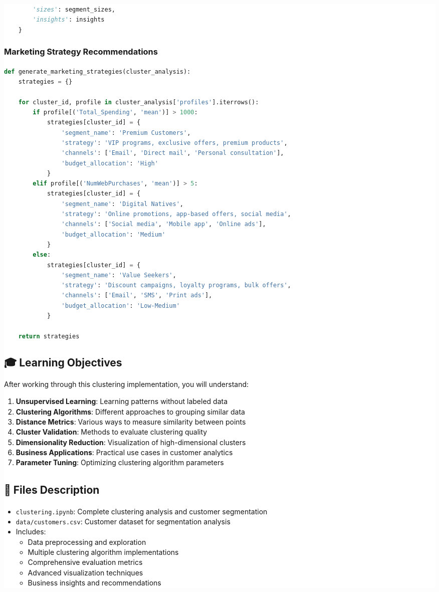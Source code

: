 ```python
        'sizes': segment_sizes,
        'insights': insights
    }
```

### Marketing Strategy Recommendations
```python
def generate_marketing_strategies(cluster_analysis):
    strategies = {}
    
    for cluster_id, profile in cluster_analysis['profiles'].iterrows():
        if profile[('Total_Spending', 'mean')] > 1000:
            strategies[cluster_id] = {
                'segment_name': 'Premium Customers',
                'strategy': 'VIP programs, exclusive offers, premium products',
                'channels': ['Email', 'Direct mail', 'Personal consultation'],
                'budget_allocation': 'High'
            }
        elif profile[('NumWebPurchases', 'mean')] > 5:
            strategies[cluster_id] = {
                'segment_name': 'Digital Natives',
                'strategy': 'Online promotions, app-based offers, social media',
                'channels': ['Social media', 'Mobile app', 'Online ads'],
                'budget_allocation': 'Medium'
            }
        else:
            strategies[cluster_id] = {
                'segment_name': 'Value Seekers',
                'strategy': 'Discount campaigns, loyalty programs, bulk offers',
                'channels': ['Email', 'SMS', 'Print ads'],
                'budget_allocation': 'Low-Medium'
            }
    
    return strategies
```

## 🎓 Learning Objectives

After working through this clustering implementation, you will understand:

1. **Unsupervised Learning**: Learning patterns without labeled data
2. **Clustering Algorithms**: Different approaches to grouping similar data
3. **Distance Metrics**: Various ways to measure similarity between points
4. **Cluster Validation**: Methods to evaluate clustering quality
5. **Dimensionality Reduction**: Visualization of high-dimensional clusters
6. **Business Applications**: Practical use cases in customer analytics
7. **Parameter Tuning**: Optimizing clustering algorithm parameters

## 📁 Files Description

- `clustering.ipynb`: Complete clustering analysis and customer segmentation
- `data/customers.csv`: Customer dataset for segmentation analysis
- Includes:
  - Data preprocessing and exploration
  - Multiple clustering algorithm implementations
  - Comprehensive evaluation metrics
  - Advanced visualization techniques
  - Business insights and recommendations
